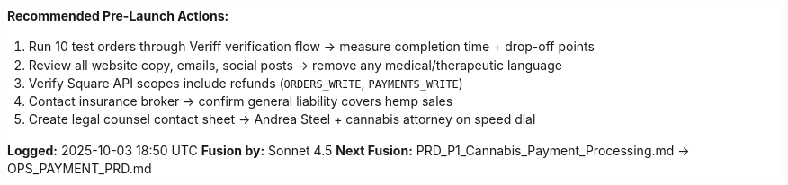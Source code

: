 **Recommended Pre-Launch Actions:**
1. Run 10 test orders through Veriff verification flow → measure completion time + drop-off points
2. Review all website copy, emails, social posts → remove any medical/therapeutic language
3. Verify Square API scopes include refunds (`ORDERS_WRITE`, `PAYMENTS_WRITE`)
4. Contact insurance broker → confirm general liability covers hemp sales
5. Create legal counsel contact sheet → Andrea Steel + cannabis attorney on speed dial

**Logged:** 2025-10-03 18:50 UTC
**Fusion by:** Sonnet 4.5
**Next Fusion:** PRD_P1_Cannabis_Payment_Processing.md → OPS_PAYMENT_PRD.md
